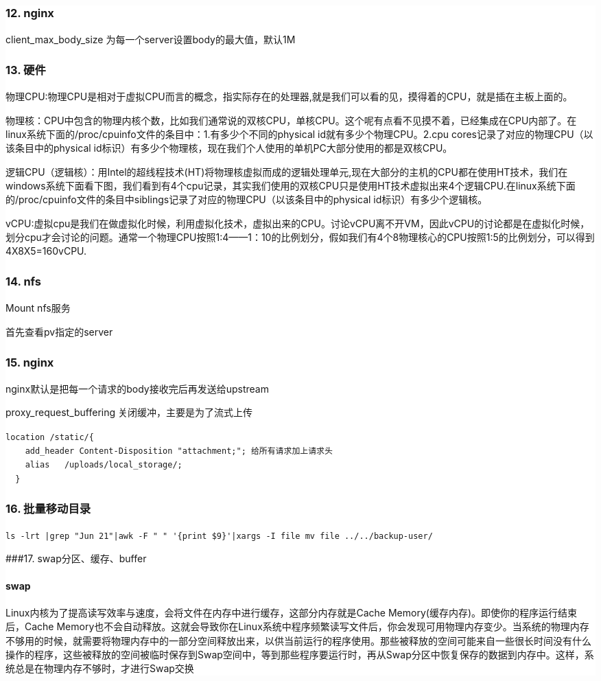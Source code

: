 

### 12. nginx

client_max_body_size 为每一个server设置body的最大值，默认1M

### 13. 硬件

物理CPU:物理CPU是相对于虚拟CPU而言的概念，指实际存在的处理器,就是我们可以看的见，摸得着的CPU，就是插在主板上面的。

物理核：CPU中包含的物理内核个数，比如我们通常说的双核CPU，单核CPU。这个呢有点看不见摸不着，已经集成在CPU内部了。在linux系统下面的/proc/cpuinfo文件的条目中：1.有多少个不同的physical id就有多少个物理CPU。2.cpu cores记录了对应的物理CPU（以该条目中的physical id标识）有多少个物理核，现在我们个人使用的单机PC大部分使用的都是双核CPU。

逻辑CPU（逻辑核）：用Intel的超线程技术(HT)将物理核虚拟而成的逻辑处理单元,现在大部分的主机的CPU都在使用HT技术，我们在windows系统下面看下图，我们看到有4个cpu记录，其实我们使用的双核CPU只是使用HT技术虚拟出来4个逻辑CPU.在linux系统下面的/proc/cpuinfo文件的条目中siblings记录了对应的物理CPU（以该条目中的physical id标识）有多少个逻辑核。

vCPU:虚拟cpu是我们在做虚拟化时候，利用虚拟化技术，虚拟出来的CPU。讨论vCPU离不开VM，因此vCPU的讨论都是在虚拟化时候，划分cpu才会讨论的问题。通常一个物理CPU按照1:4——1：10的比例划分，假如我们有4个8物理核心的CPU按照1:5的比例划分，可以得到4X8X5=160vCPU.

### 14. nfs

Mount nfs服务

首先查看pv指定的server





### 15. nginx

nginx默认是把每一个请求的body接收完后再发送给upstream

proxy_request_buffering 关闭缓冲，主要是为了流式上传

```
location /static/{
    add_header Content-Disposition "attachment;"; 给所有请求加上请求头
    alias   /uploads/local_storage/;
  }
```





### 16. 批量移动目录

```
ls -lrt |grep "Jun 21"|awk -F " " '{print $9}'|xargs -I file mv file ../../backup-user/
```

###17. swap分区、缓存、buffer

#### swap

Linux内核为了提高读写效率与速度，会将文件在内存中进行缓存，这部分内存就是Cache Memory(缓存内存)。即使你的程序运行结束后，Cache Memory也不会自动释放。这就会导致你在Linux系统中程序频繁读写文件后，你会发现可用物理内存变少。当系统的物理内存不够用的时候，就需要将物理内存中的一部分空间释放出来，以供当前运行的程序使用。那些被释放的空间可能来自一些很长时间没有什么操作的程序，这些被释放的空间被临时保存到Swap空间中，等到那些程序要运行时，再从Swap分区中恢复保存的数据到内存中。这样，系统总是在物理内存不够时，才进行Swap交换
